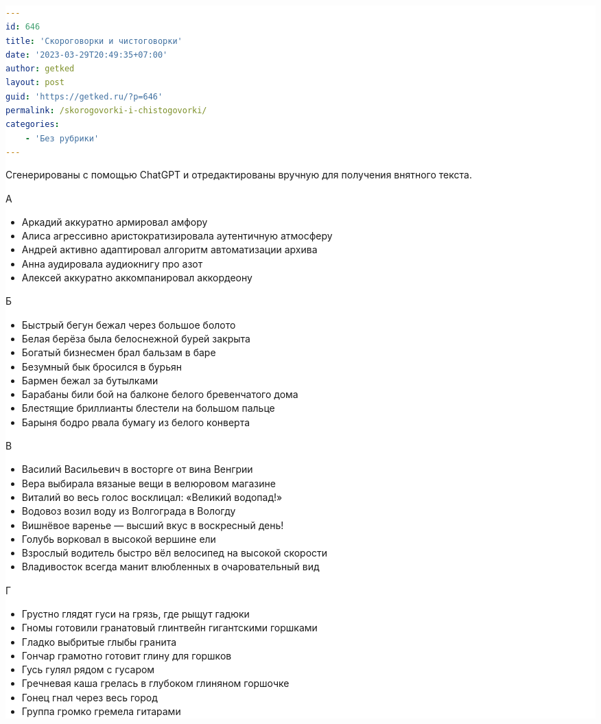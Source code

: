 ```yaml
---
id: 646
title: 'Скороговорки и чистоговорки'
date: '2023-03-29T20:49:35+07:00'
author: getked
layout: post
guid: 'https://getked.ru/?p=646'
permalink: /skorogovorki-i-chistogovorki/
categories:
    - 'Без рубрики'
---
```


Сгенерированы с помощью ChatGPT и отредактированы вручную для получения внятного текста.

А

- Аркадий аккуратно армировал амфору
- Алиса агрессивно аристократизировала аутентичную атмосферу
- Андрей активно адаптировал алгоритм автоматизации архива
- Анна аудировала аудиокнигу про азот
- Алексей аккуратно аккомпанировал аккордеону

Б

- Быстрый бегун бежал через большое болото
- Белая берёза была белоснежной бурей закрыта
- Богатый бизнесмен брал бальзам в баре
- Безумный бык бросился в бурьян
- Бармен бежал за бутылками
- Барабаны били бой на балконе белого бревенчатого дома
- Блестящие бриллианты блестели на большом пальце
- Барыня бодро рвала бумагу из белого конверта

В

- Василий Васильевич в восторге от вина Венгрии
- Вера выбирала вязаные вещи в велюровом магазине
- Виталий во весь голос восклицал: «Великий водопад!»
- Водовоз возил воду из Волгограда в Вологду
- Вишнёвое варенье — высший вкус в воскресный день!
- Голубь ворковал в высокой вершине ели
- Взрослый водитель быстро вёл велосипед на высокой скорости
- Владивосток всегда манит влюбленных в очаровательный вид

Г

- Грустно глядят гуси на грязь, где рыщут гадюки
- Гномы готовили гранатовый глинтвейн гигантскими горшками
- Гладко выбритые глыбы гранита
- Гончар грамотно готовит глину для горшков
- Гусь гулял рядом с гусаром
- Гречневая каша грелась в глубоком глиняном горшочке
- Гонец гнал через весь город
- Группа громко гремела гитарами
